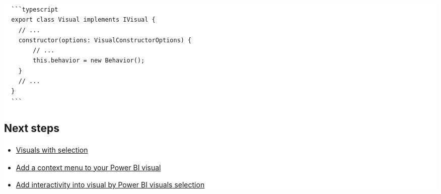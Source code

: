       ```typescript
      export class Visual implements IVisual {
        // ...
        constructor(options: VisualConstructorOptions) {
            // ...
            this.behavior = new Behavior();
        }
        // ...
      }
      ```

## Next steps

* [Visuals with selection](bookmarks-support.md#visuals-with-selection)

* [Add a context menu to your Power BI visual](context-menu.md)

* [Add interactivity into visual by Power BI visuals selection](selection-api.md)
